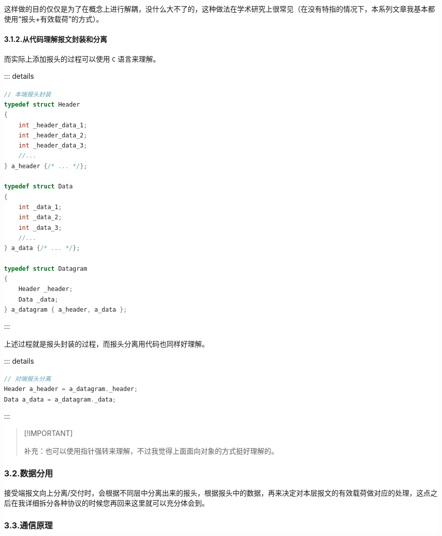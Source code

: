 这样做的目的仅仅是为了在概念上进行解耦，没什么大不了的，这种做法在学术研究上很常见（在没有特指的情况下，本系列文章我基本都使用“报头+有效载荷”的方式）。

#### 3.1.2.从代码理解报文封装和分离

而实际上添加报头的过程可以使用 `C` 语言来理解。

::: details

```cpp :collapsed-lines
// 本端报头封装
typedef struct Header
{
    int _header_data_1;
    int _header_data_2;
    int _header_data_3;
    //...
} a_header {/* ... */};

typedef struct Data
{
    int _data_1;
    int _data_2;
    int _data_3;
    //...
} a_data {/* ... */};

typedef struct Datagram
{
    Header _header;
    Data _data;
} a_datagram { a_header, a_data };
```

:::

上述过程就是报头封装的过程，而报头分离用代码也同样好理解。

::: details

```cpp :collapsed-lines
// 对端报头分离
Header a_header = a_datagram._header;
Data a_data = a_datagram._data;
```

:::

>   [!IMPORTANT]
>
>   补充：也可以使用指针强转来理解，不过我觉得上面面向对象的方式挺好理解的。

### 3.2.数据分用

接受端报文向上分离/交付时，会根据不同层中分离出来的报头，根据报头中的数据，再来决定对本层报文的有效载荷做对应的处理，这点之后在我详细拆分各种协议的时候您再回来这里就可以充分体会到。

### 3.3.通信原理
